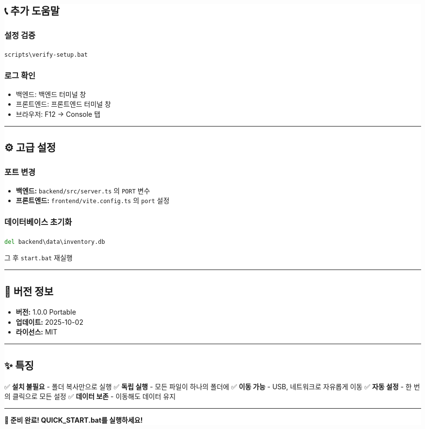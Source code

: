 
## 📞 추가 도움말

### 설정 검증
```cmd
scripts\verify-setup.bat
```

### 로그 확인
- 백엔드: 백엔드 터미널 창
- 프론트엔드: 프론트엔드 터미널 창
- 브라우저: F12 → Console 탭

---

## ⚙️ 고급 설정

### 포트 변경
- **백엔드:** `backend/src/server.ts` 의 `PORT` 변수
- **프론트엔드:** `frontend/vite.config.ts` 의 `port` 설정

### 데이터베이스 초기화
```cmd
del backend\data\inventory.db
```
그 후 `start.bat` 재실행

---

## 📝 버전 정보

- **버전:** 1.0.0 Portable
- **업데이트:** 2025-10-02
- **라이선스:** MIT

---

## ✨ 특징

✅ **설치 불필요** - 폴더 복사만으로 실행
✅ **독립 실행** - 모든 파일이 하나의 폴더에
✅ **이동 가능** - USB, 네트워크로 자유롭게 이동
✅ **자동 설정** - 한 번의 클릭으로 모든 설정
✅ **데이터 보존** - 이동해도 데이터 유지

---

**🎉 준비 완료! QUICK_START.bat를 실행하세요!**
